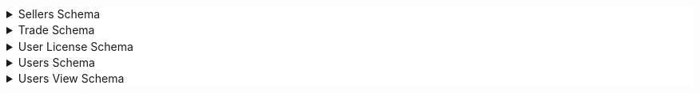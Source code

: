 <details markdown="1" 
  id = "sellers-schema"><summary markdown="span">
    Sellers Schema
  </summary></details>

<details markdown="1" 
  id = "trade-schema"><summary markdown="span">
    Trade Schema
  </summary></details>

<details markdown="1" 
  id = "user-license-schema"><summary markdown="span">
    User License Schema
  </summary></details>

<details markdown="1" 
  id = "users-schema"><summary markdown="span">
    Users Schema
  </summary></details>

<details markdown="1" 
  id = "users-view-schema"><summary markdown="span">
    Users View Schema
  </summary></details>